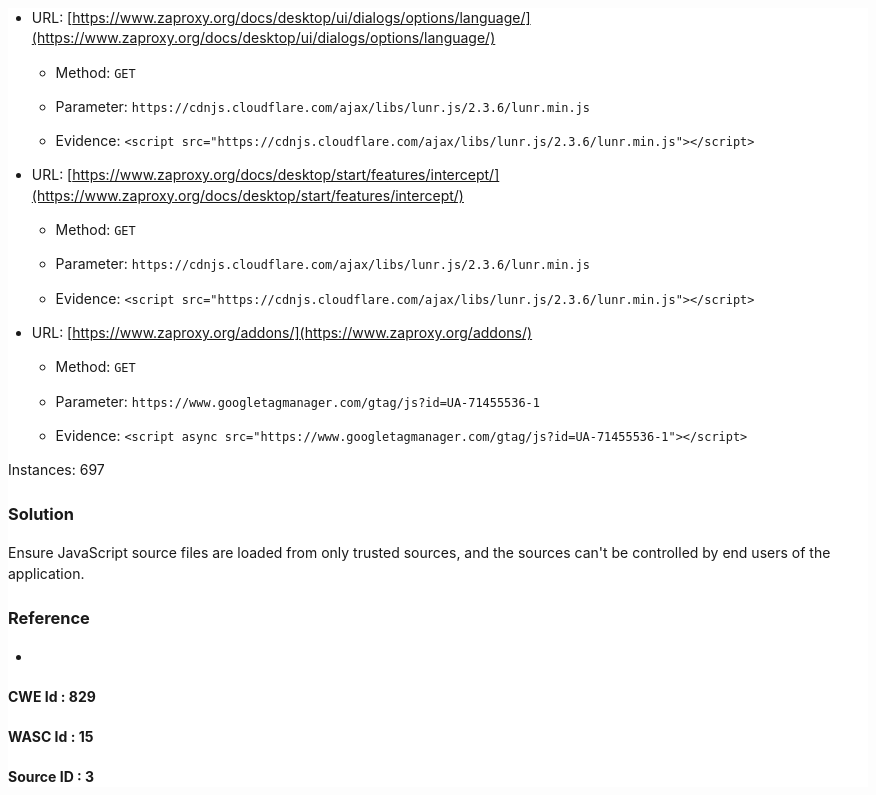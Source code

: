   
  
  
* URL: [https://www.zaproxy.org/docs/desktop/ui/dialogs/options/language/](https://www.zaproxy.org/docs/desktop/ui/dialogs/options/language/)
  
  
  * Method: `GET`
  
  
  * Parameter: `https://cdnjs.cloudflare.com/ajax/libs/lunr.js/2.3.6/lunr.min.js`
  
  
  * Evidence: `<script src="https://cdnjs.cloudflare.com/ajax/libs/lunr.js/2.3.6/lunr.min.js"></script>`
  
  
  
  
* URL: [https://www.zaproxy.org/docs/desktop/start/features/intercept/](https://www.zaproxy.org/docs/desktop/start/features/intercept/)
  
  
  * Method: `GET`
  
  
  * Parameter: `https://cdnjs.cloudflare.com/ajax/libs/lunr.js/2.3.6/lunr.min.js`
  
  
  * Evidence: `<script src="https://cdnjs.cloudflare.com/ajax/libs/lunr.js/2.3.6/lunr.min.js"></script>`
  
  
  
  
* URL: [https://www.zaproxy.org/addons/](https://www.zaproxy.org/addons/)
  
  
  * Method: `GET`
  
  
  * Parameter: `https://www.googletagmanager.com/gtag/js?id=UA-71455536-1`
  
  
  * Evidence: `<script async src="https://www.googletagmanager.com/gtag/js?id=UA-71455536-1"></script>`
  
  
  
  
Instances: 697
  
### Solution
<p>Ensure JavaScript source files are loaded from only trusted sources, and the sources can't be controlled by end users of the application.</p>
  
### Reference
* 

  
#### CWE Id : 829
  
#### WASC Id : 15
  
#### Source ID : 3
